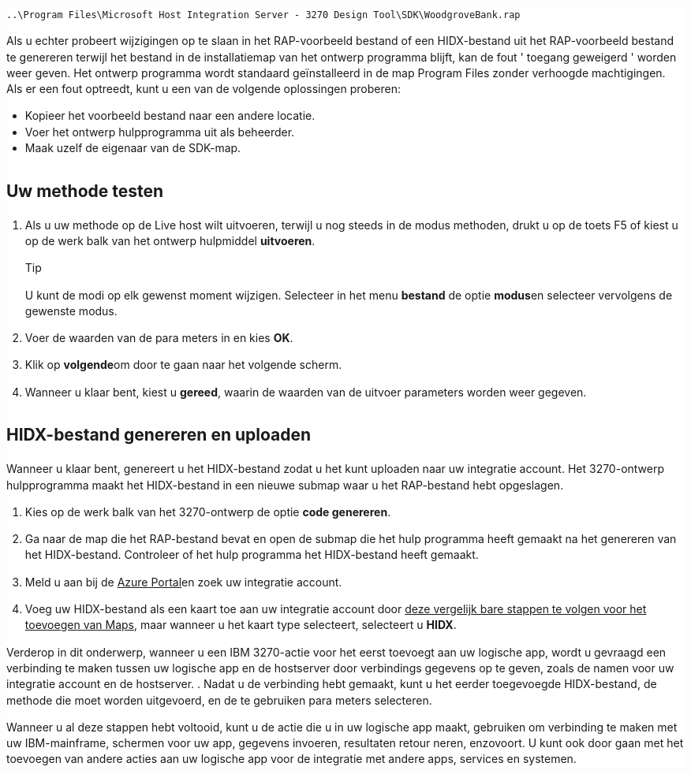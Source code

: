 `..\Program Files\Microsoft Host Integration Server - 3270 Design Tool\SDK\WoodgroveBank.rap`

Als u echter probeert wijzigingen op te slaan in het RAP-voorbeeld bestand of een HIDX-bestand uit het RAP-voorbeeld bestand te genereren terwijl het bestand in de installatiemap van het ontwerp programma blijft, kan de fout ' toegang geweigerd ' worden weer geven. Het ontwerp programma wordt standaard geïnstalleerd in de map Program Files zonder verhoogde machtigingen. Als er een fout optreedt, kunt u een van de volgende oplossingen proberen:

* Kopieer het voorbeeld bestand naar een andere locatie.
* Voer het ontwerp hulpprogramma uit als beheerder.
* Maak uzelf de eigenaar van de SDK-map.

## <a name="test-your-method"></a>Uw methode testen

1. Als u uw methode op de Live host wilt uitvoeren, terwijl u nog steeds in de modus methoden, drukt u op de toets F5 of kiest u op de werk balk van het ontwerp hulpmiddel **uitvoeren**.

   > [!TIP]
   > U kunt de modi op elk gewenst moment wijzigen. Selecteer in het menu **bestand** de optie **modus**en selecteer vervolgens de gewenste modus.

1. Voer de waarden van de para meters in en kies **OK**.

1. Klik op **volgende**om door te gaan naar het volgende scherm.

1. Wanneer u klaar bent, kiest u **gereed**, waarin de waarden van de uitvoer parameters worden weer gegeven.

<a name="add-metadata-integration-account"></a>

## <a name="generate-and-upload-hidx-file"></a>HIDX-bestand genereren en uploaden

Wanneer u klaar bent, genereert u het HIDX-bestand zodat u het kunt uploaden naar uw integratie account. Het 3270-ontwerp hulpprogramma maakt het HIDX-bestand in een nieuwe submap waar u het RAP-bestand hebt opgeslagen.

1. Kies op de werk balk van het 3270-ontwerp de optie **code genereren**.

1. Ga naar de map die het RAP-bestand bevat en open de submap die het hulp programma heeft gemaakt na het genereren van het HIDX-bestand. Controleer of het hulp programma het HIDX-bestand heeft gemaakt.

1. Meld u aan bij de [Azure Portal](https://portal.azure.com)en zoek uw integratie account.

1. Voeg uw HIDX-bestand als een kaart toe aan uw integratie account door [deze vergelijk bare stappen te volgen voor het toevoegen van Maps](../logic-apps/logic-apps-enterprise-integration-liquid-transform.md), maar wanneer u het kaart type selecteert, selecteert u **HIDX**.

Verderop in dit onderwerp, wanneer u een IBM 3270-actie voor het eerst toevoegt aan uw logische app, wordt u gevraagd een verbinding te maken tussen uw logische app en de hostserver door verbindings gegevens op te geven, zoals de namen voor uw integratie account en de hostserver. . Nadat u de verbinding hebt gemaakt, kunt u het eerder toegevoegde HIDX-bestand, de methode die moet worden uitgevoerd, en de te gebruiken para meters selecteren.

Wanneer u al deze stappen hebt voltooid, kunt u de actie die u in uw logische app maakt, gebruiken om verbinding te maken met uw IBM-mainframe, schermen voor uw app, gegevens invoeren, resultaten retour neren, enzovoort. U kunt ook door gaan met het toevoegen van andere acties aan uw logische app voor de integratie met andere apps, services en systemen.
